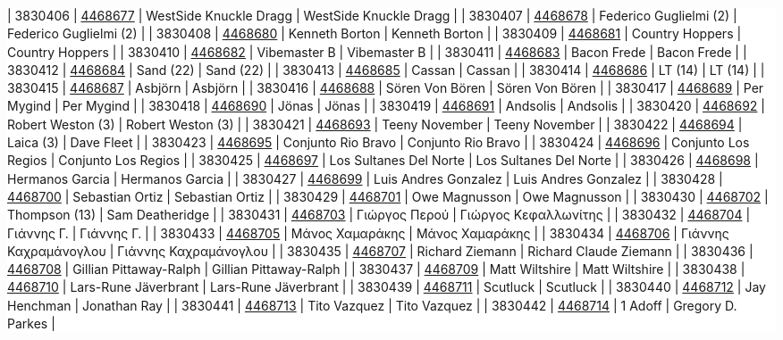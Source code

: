 | 3830406 | [4468677](https://www.discogs.com/artist/4468677) | WestSide Knuckle Dragg | WestSide Knuckle Dragg |
| 3830407 | [4468678](https://www.discogs.com/artist/4468678) | Federico Guglielmi (2) | Federico Guglielmi (2) |
| 3830408 | [4468680](https://www.discogs.com/artist/4468680) | Kenneth Borton | Kenneth Borton |
| 3830409 | [4468681](https://www.discogs.com/artist/4468681) | Country Hoppers | Country Hoppers |
| 3830410 | [4468682](https://www.discogs.com/artist/4468682) | Vibemaster B | Vibemaster B |
| 3830411 | [4468683](https://www.discogs.com/artist/4468683) | Bacon Frede | Bacon Frede |
| 3830412 | [4468684](https://www.discogs.com/artist/4468684) | Sand (22) | Sand (22) |
| 3830413 | [4468685](https://www.discogs.com/artist/4468685) | Cassan | Cassan |
| 3830414 | [4468686](https://www.discogs.com/artist/4468686) | LT (14) | LT (14) |
| 3830415 | [4468687](https://www.discogs.com/artist/4468687) | Asbjörn | Asbjörn |
| 3830416 | [4468688](https://www.discogs.com/artist/4468688) | Sören Von Bören | Sören Von Bören |
| 3830417 | [4468689](https://www.discogs.com/artist/4468689) | Per Mygind | Per Mygind |
| 3830418 | [4468690](https://www.discogs.com/artist/4468690) | Jönas | Jönas |
| 3830419 | [4468691](https://www.discogs.com/artist/4468691) | Andsolis | Andsolis |
| 3830420 | [4468692](https://www.discogs.com/artist/4468692) | Robert Weston (3) | Robert Weston (3) |
| 3830421 | [4468693](https://www.discogs.com/artist/4468693) | Teeny November | Teeny November |
| 3830422 | [4468694](https://www.discogs.com/artist/4468694) | Laica (3) | Dave Fleet |
| 3830423 | [4468695](https://www.discogs.com/artist/4468695) | Conjunto Rio Bravo | Conjunto Rio Bravo |
| 3830424 | [4468696](https://www.discogs.com/artist/4468696) | Conjunto Los Regios | Conjunto Los Regios |
| 3830425 | [4468697](https://www.discogs.com/artist/4468697) | Los Sultanes Del Norte | Los Sultanes Del Norte |
| 3830426 | [4468698](https://www.discogs.com/artist/4468698) | Hermanos Garcia | Hermanos Garcia |
| 3830427 | [4468699](https://www.discogs.com/artist/4468699) | Luis Andres Gonzalez | Luis Andres Gonzalez |
| 3830428 | [4468700](https://www.discogs.com/artist/4468700) | Sebastian Ortiz | Sebastian Ortiz |
| 3830429 | [4468701](https://www.discogs.com/artist/4468701) | Owe Magnusson | Owe Magnusson |
| 3830430 | [4468702](https://www.discogs.com/artist/4468702) | Thompson (13) | Sam Deatheridge |
| 3830431 | [4468703](https://www.discogs.com/artist/4468703) | Γιώργος Περού | Γιώργος Κεφαλλωνίτης |
| 3830432 | [4468704](https://www.discogs.com/artist/4468704) | Γιάννης Γ. | Γιάννης Γ. |
| 3830433 | [4468705](https://www.discogs.com/artist/4468705) | Μάνος Χαμαράκης | Μάνος Χαμαράκης |
| 3830434 | [4468706](https://www.discogs.com/artist/4468706) | Γιάννης Καχραμάνογλου | Γιάννης Καχραμάνογλου |
| 3830435 | [4468707](https://www.discogs.com/artist/4468707) | Richard Ziemann | Richard Claude Ziemann |
| 3830436 | [4468708](https://www.discogs.com/artist/4468708) | Gillian Pittaway-Ralph | Gillian Pittaway-Ralph |
| 3830437 | [4468709](https://www.discogs.com/artist/4468709) | Matt Wiltshire | Matt Wiltshire |
| 3830438 | [4468710](https://www.discogs.com/artist/4468710) | Lars-Rune Jäverbrant | Lars-Rune Jäverbrant |
| 3830439 | [4468711](https://www.discogs.com/artist/4468711) | Scutluck | Scutluck |
| 3830440 | [4468712](https://www.discogs.com/artist/4468712) | Jay Henchman | Jonathan Ray |
| 3830441 | [4468713](https://www.discogs.com/artist/4468713) | Tito Vazquez | Tito Vazquez |
| 3830442 | [4468714](https://www.discogs.com/artist/4468714) | 1 Adoff | Gregory D. Parkes |
